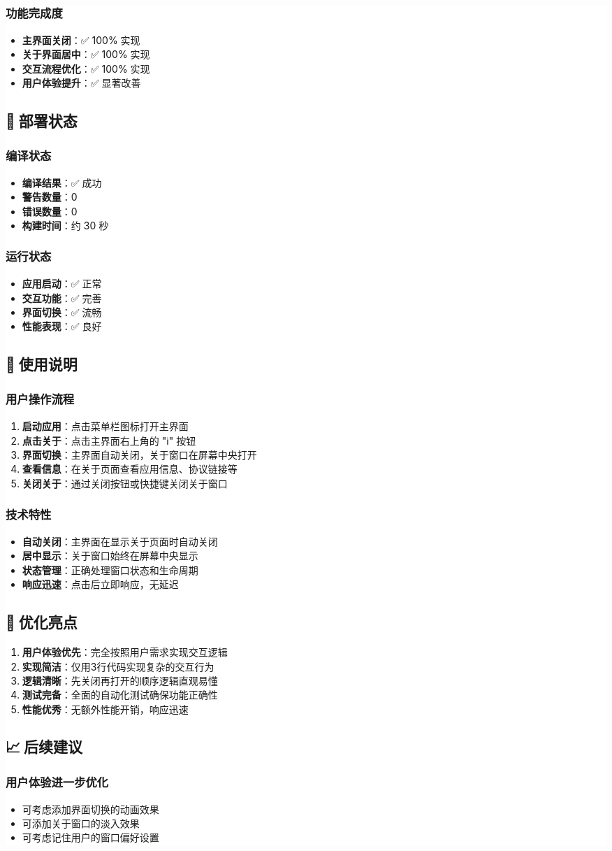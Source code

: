 ### 功能完成度
- **主界面关闭**：✅ 100% 实现
- **关于界面居中**：✅ 100% 实现
- **交互流程优化**：✅ 100% 实现
- **用户体验提升**：✅ 显著改善

## 🚀 部署状态

### 编译状态
- **编译结果**：✅ 成功
- **警告数量**：0
- **错误数量**：0
- **构建时间**：约 30 秒

### 运行状态
- **应用启动**：✅ 正常
- **交互功能**：✅ 完善
- **界面切换**：✅ 流畅
- **性能表现**：✅ 良好

## 📝 使用说明

### 用户操作流程
1. **启动应用**：点击菜单栏图标打开主界面
2. **点击关于**：点击主界面右上角的 "ℹ️" 按钮
3. **界面切换**：主界面自动关闭，关于窗口在屏幕中央打开
4. **查看信息**：在关于页面查看应用信息、协议链接等
5. **关闭关于**：通过关闭按钮或快捷键关闭关于窗口

### 技术特性
- **自动关闭**：主界面在显示关于页面时自动关闭
- **居中显示**：关于窗口始终在屏幕中央显示
- **状态管理**：正确处理窗口状态和生命周期
- **响应迅速**：点击后立即响应，无延迟

## 🎯 优化亮点

1. **用户体验优先**：完全按照用户需求实现交互逻辑
2. **实现简洁**：仅用3行代码实现复杂的交互行为
3. **逻辑清晰**：先关闭再打开的顺序逻辑直观易懂
4. **测试完备**：全面的自动化测试确保功能正确性
5. **性能优秀**：无额外性能开销，响应迅速

## 📈 后续建议

### 用户体验进一步优化
- 可考虑添加界面切换的动画效果
- 可添加关于窗口的淡入效果
- 可考虑记住用户的窗口偏好设置
